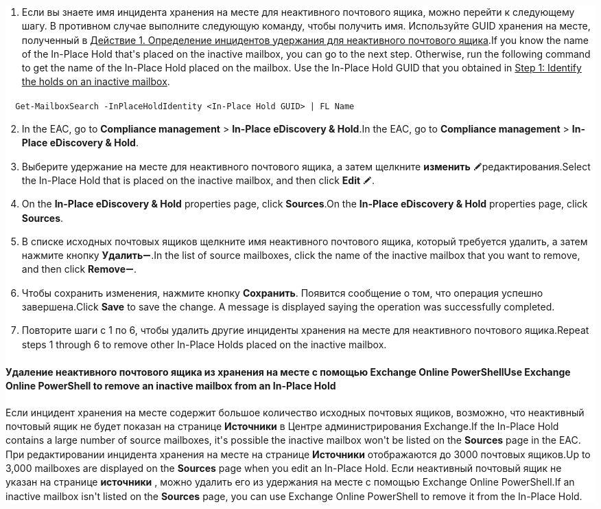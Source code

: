 1. <span data-ttu-id="75956-p116">Если вы знаете имя инцидента хранения на месте для неактивного почтового ящика, можно перейти к следующему шагу. В противном случае выполните следующую команду, чтобы получить имя. Используйте GUID хранения на месте, полученный в [Действие 1. Определение инцидентов удержания для неактивного почтового ящика](#step-1-identify-the-holds-on-an-inactive-mailbox).</span><span class="sxs-lookup"><span data-stu-id="75956-p116">If you know the name of the In-Place Hold that's placed on the inactive mailbox, you can go to the next step. Otherwise, run the following command to get the name of the In-Place Hold placed on the mailbox. Use the In-Place Hold GUID that you obtained in [Step 1: Identify the holds on an inactive mailbox](#step-1-identify-the-holds-on-an-inactive-mailbox).</span></span>
    
```
  Get-MailboxSearch -InPlaceHoldIdentity <In-Place Hold GUID> | FL Name
```

2. <span data-ttu-id="75956-173">In the EAC, go to **Compliance management** \> **In-Place eDiscovery &amp; Hold**.</span><span class="sxs-lookup"><span data-stu-id="75956-173">In the EAC, go to **Compliance management** \> **In-Place eDiscovery &amp; Hold**.</span></span>
    
3. <span data-ttu-id="75956-174">Выберите удержание на месте для неактивного почтового ящика, а затем щелкните **изменить** ![значок](media/ebd260e4-3556-4fb0-b0bb-cc489773042c.gif)редактирования.</span><span class="sxs-lookup"><span data-stu-id="75956-174">Select the In-Place Hold that is placed on the inactive mailbox, and then click **Edit** ![Edit icon](media/ebd260e4-3556-4fb0-b0bb-cc489773042c.gif).</span></span>
    
4. <span data-ttu-id="75956-175">On the **In-Place eDiscovery &amp; Hold** properties page, click **Sources**.</span><span class="sxs-lookup"><span data-stu-id="75956-175">On the **In-Place eDiscovery &amp; Hold** properties page, click **Sources**.</span></span>
    
5. <span data-ttu-id="75956-176">В списке исходных почтовых ящиков щелкните имя неактивного почтового ящика, который требуется удалить, а затем нажмите кнопку **Удалить**![Значок "Удалить"](media/adf01106-cc79-475c-8673-065371c1897b.gif).</span><span class="sxs-lookup"><span data-stu-id="75956-176">In the list of source mailboxes, click the name of the inactive mailbox that you want to remove, and then click **Remove**![Remove icon](media/adf01106-cc79-475c-8673-065371c1897b.gif).</span></span>
    
6. <span data-ttu-id="75956-p117">Чтобы сохранить изменения, нажмите кнопку **Сохранить**. Появится сообщение о том, что операция успешно завершена.</span><span class="sxs-lookup"><span data-stu-id="75956-p117">Click **Save** to save the change. A message is displayed saying the operation was successfully completed.</span></span> 
    
7. <span data-ttu-id="75956-179">Повторите шаги с 1 по 6, чтобы удалить другие инциденты хранения на месте для неактивного почтового ящика.</span><span class="sxs-lookup"><span data-stu-id="75956-179">Repeat steps 1 through 6 to remove other In-Place Holds placed on the inactive mailbox.</span></span>
    
#### <a name="use-exchange-online-powershell-to-remove-an-inactive-mailbox-from-an-in-place-hold"></a><span data-ttu-id="75956-180">Удаление неактивного почтового ящика из хранения на месте с помощью Exchange Online PowerShell</span><span class="sxs-lookup"><span data-stu-id="75956-180">Use Exchange Online PowerShell to remove an inactive mailbox from an In-Place Hold</span></span>

<span data-ttu-id="75956-181">Если инцидент хранения на месте содержит большое количество исходных почтовых ящиков, возможно, что неактивный почтовый ящик не будет показан на странице **Источники** в Центре администрирования Exchange.</span><span class="sxs-lookup"><span data-stu-id="75956-181">If the In-Place Hold contains a large number of source mailboxes, it's possible the inactive mailbox won't be listed on the **Sources** page in the EAC.</span></span> <span data-ttu-id="75956-182">При редактировании инцидента хранения на месте на странице **Источники** отображаются до 3000 почтовых ящиков.</span><span class="sxs-lookup"><span data-stu-id="75956-182">Up to 3,000 mailboxes are displayed on the **Sources** page when you edit an In-Place Hold.</span></span> <span data-ttu-id="75956-183">Если неактивный почтовый ящик не указан на странице **источники** , можно удалить его из удержания на месте с помощью Exchange Online PowerShell.</span><span class="sxs-lookup"><span data-stu-id="75956-183">If an inactive mailbox isn't listed on the **Sources** page, you can use Exchange Online PowerShell to remove it from the In-Place Hold.</span></span> 
  